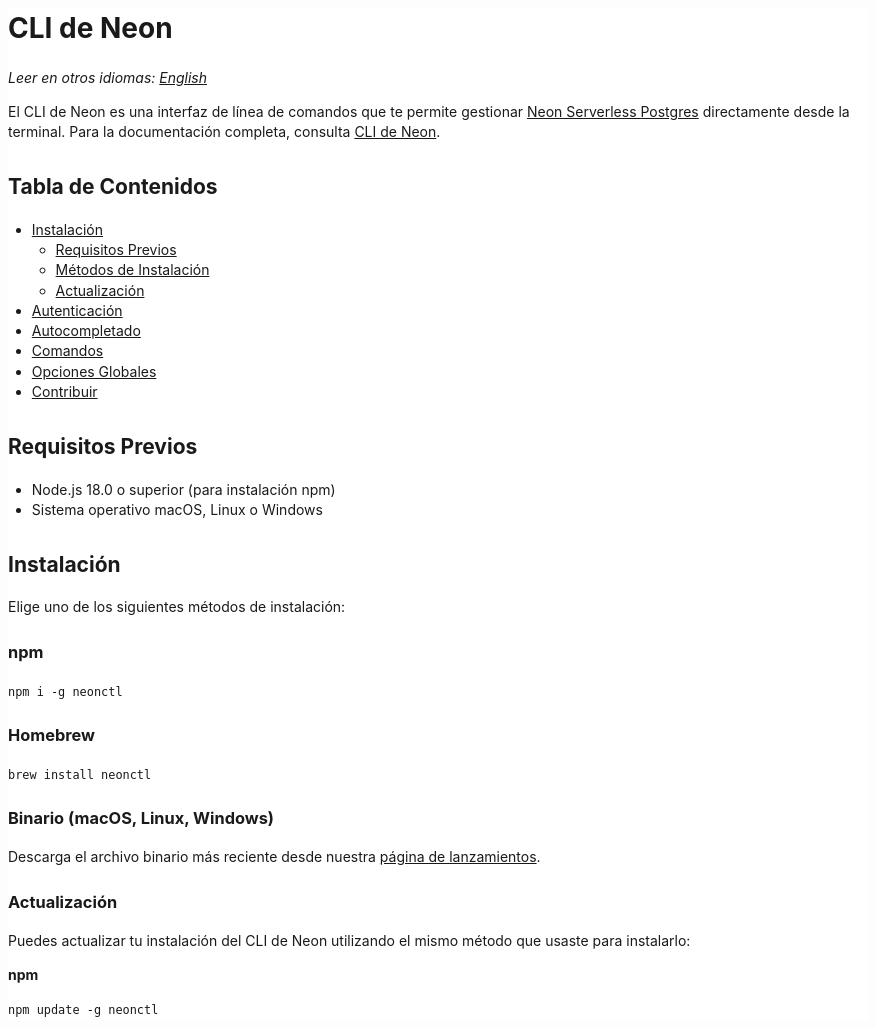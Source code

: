 # CLI de Neon

*Leer en otros idiomas: [English](README.md)*

El CLI de Neon es una interfaz de línea de comandos que te permite gestionar [Neon Serverless Postgres](https://neon.tech/) directamente desde la terminal. Para la documentación completa, consulta [CLI de Neon](https://neon.tech/docs/reference/neon-cli).

## Tabla de Contenidos
- [Instalación](#instalación)
  - [Requisitos Previos](#requisitos-previos)
  - [Métodos de Instalación](#npm)
  - [Actualización](#actualización)
- [Autenticación](#conectar)
- [Autocompletado](#configurar-autocompletado)
- [Comandos](#comandos)
- [Opciones Globales](#opciones-globales)
- [Contribuir](#contribuir)

## Requisitos Previos
- Node.js 18.0 o superior (para instalación npm)
- Sistema operativo macOS, Linux o Windows

## Instalación

Elige uno de los siguientes métodos de instalación:

### npm
```shell
npm i -g neonctl
```

### Homebrew
```shell
brew install neonctl
```

### Binario (macOS, Linux, Windows)
Descarga el archivo binario más reciente desde nuestra [página de lanzamientos](https://github.com/neondatabase/neonctl/releases).

### Actualización

Puedes actualizar tu instalación del CLI de Neon utilizando el mismo método que usaste para instalarlo:

**npm**
```shell
npm update -g neonctl
```
